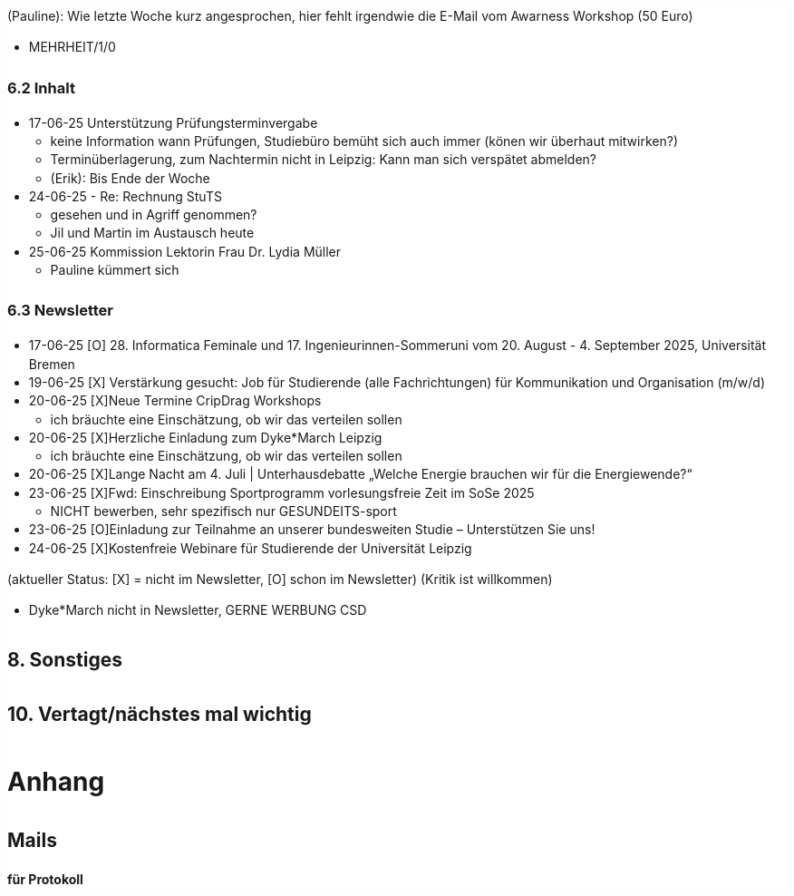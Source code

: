 (Pauline): Wie letzte Woche kurz angesprochen, hier fehlt irgendwie die E-Mail vom Awarness Workshop (50 Euro)

- MEHRHEIT/1/0

### 6.2 Inhalt

- 17-06-25 Unterstützung Prüfungsterminvergabe
  - keine Information wann Prüfungen, Studiebüro bemüht sich auch immer (könen wir überhaut mitwirken?)
  - Terminüberlagerung, zum Nachtermin nicht in Leipzig: Kann man sich verspätet abmelden?
  - (Erik): Bis Ende der Woche
- 24-06-25 - Re: Rechnung StuTS
  - gesehen und in Agriff genommen?
  - Jil und Martin im Austausch heute
- 25-06-25 Kommission Lektorin Frau Dr. Lydia Müller
  - Pauline kümmert sich

### 6.3 Newsletter

- 17-06-25 [O] 28. Informatica Feminale und 17. Ingenieurinnen-Sommeruni vom 20. August - 4. September 2025, Universität Bremen
- 19-06-25 [X] Verstärkung gesucht: Job für Studierende (alle Fachrichtungen) für Kommunikation und Organisation (m/w/d)
- 20-06-25 [X]Neue Termine CripDrag Workshops
  - ich bräuchte eine Einschätzung, ob wir das verteilen sollen
- 20-06-25 [X]Herzliche Einladung zum Dyke\*March Leipzig
  - ich bräuchte eine Einschätzung, ob wir das verteilen sollen
- 20-06-25 [X]Lange Nacht am 4. Juli | Unterhausdebatte „Welche Energie brauchen wir für die Energiewende?“
- 23-06-25 [X]Fwd: Einschreibung Sportprogramm vorlesungsfreie Zeit im SoSe 2025
  - NICHT bewerben, sehr spezifisch nur GESUNDEITS-sport
- 23-06-25 [O]Einladung zur Teilnahme an unserer bundesweiten Studie – Unterstützen Sie uns!
- 24-06-25 [X]Kostenfreie Webinare für Studierende der Universität Leipzig

(aktueller Status: [X] = nicht im Newsletter, [O] schon im Newsletter)
(Kritik ist willkommen)

- Dyke\*March nicht in Newsletter, GERNE WERBUNG CSD

## 8. Sonstiges

## 10. Vertagt/nächstes mal wichtig

# Anhang

## Mails

**für Protokoll**
